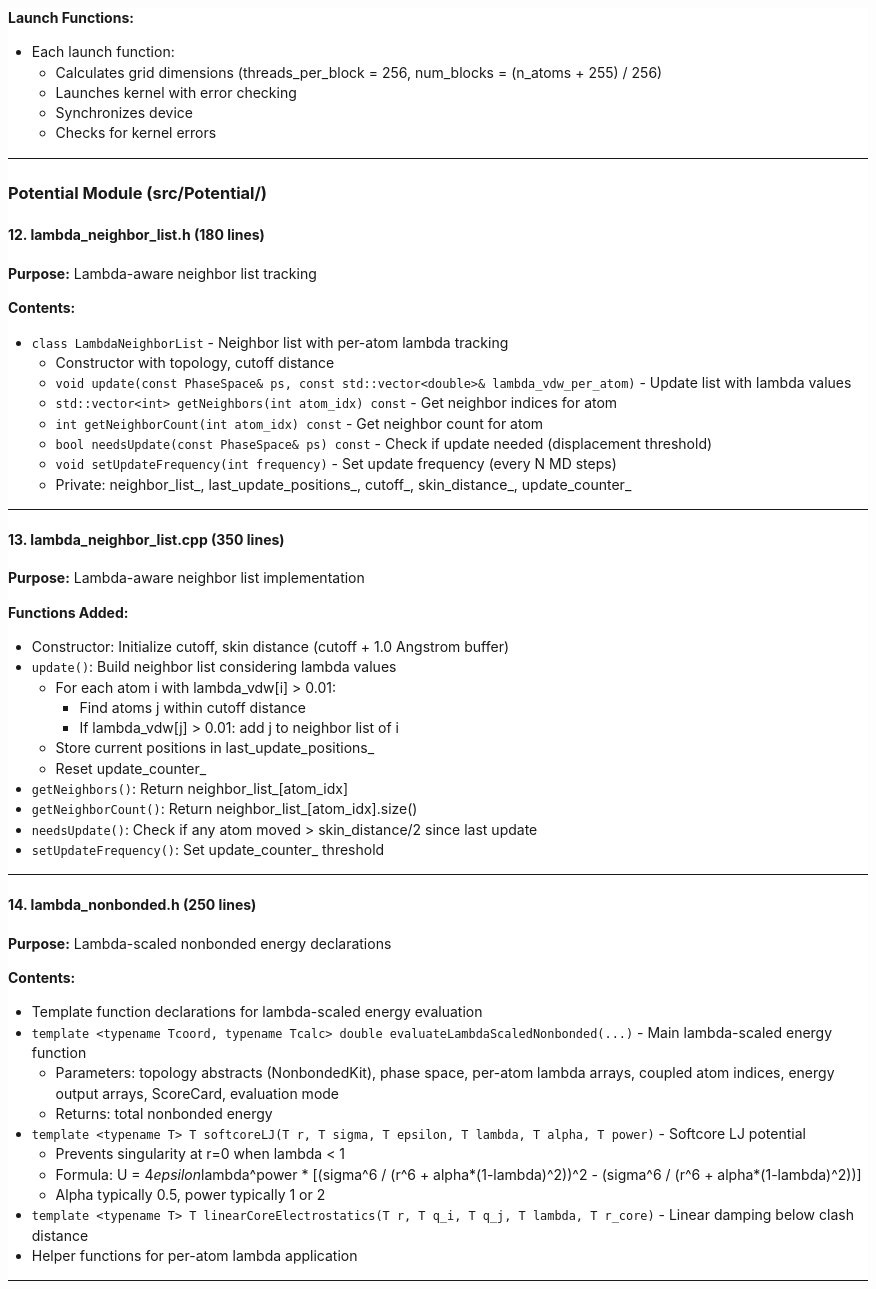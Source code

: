 **Launch Functions:**
- Each launch function:
  - Calculates grid dimensions (threads_per_block = 256, num_blocks = (n_atoms + 255) / 256)
  - Launches kernel with error checking
  - Synchronizes device
  - Checks for kernel errors

---

### Potential Module (src/Potential/)

#### 12. lambda_neighbor_list.h (180 lines)
**Purpose:** Lambda-aware neighbor list tracking

**Contents:**
- `class LambdaNeighborList` - Neighbor list with per-atom lambda tracking
  - Constructor with topology, cutoff distance
  - `void update(const PhaseSpace& ps, const std::vector<double>& lambda_vdw_per_atom)` - Update list with lambda values
  - `std::vector<int> getNeighbors(int atom_idx) const` - Get neighbor indices for atom
  - `int getNeighborCount(int atom_idx) const` - Get neighbor count for atom
  - `bool needsUpdate(const PhaseSpace& ps) const` - Check if update needed (displacement threshold)
  - `void setUpdateFrequency(int frequency)` - Set update frequency (every N MD steps)
  - Private: neighbor_list_, last_update_positions_, cutoff_, skin_distance_, update_counter_

---

#### 13. lambda_neighbor_list.cpp (350 lines)
**Purpose:** Lambda-aware neighbor list implementation

**Functions Added:**
- Constructor: Initialize cutoff, skin distance (cutoff + 1.0 Angstrom buffer)
- `update()`: Build neighbor list considering lambda values
  - For each atom i with lambda_vdw[i] > 0.01:
    - Find atoms j within cutoff distance
    - If lambda_vdw[j] > 0.01: add j to neighbor list of i
  - Store current positions in last_update_positions_
  - Reset update_counter_
- `getNeighbors()`: Return neighbor_list_[atom_idx]
- `getNeighborCount()`: Return neighbor_list_[atom_idx].size()
- `needsUpdate()`: Check if any atom moved > skin_distance/2 since last update
- `setUpdateFrequency()`: Set update_counter_ threshold

---

#### 14. lambda_nonbonded.h (250 lines)
**Purpose:** Lambda-scaled nonbonded energy declarations

**Contents:**
- Template function declarations for lambda-scaled energy evaluation
- `template <typename Tcoord, typename Tcalc> double evaluateLambdaScaledNonbonded(...)` - Main lambda-scaled energy function
  - Parameters: topology abstracts (NonbondedKit), phase space, per-atom lambda arrays, coupled atom indices, energy output arrays, ScoreCard, evaluation mode
  - Returns: total nonbonded energy
- `template <typename T> T softcoreLJ(T r, T sigma, T epsilon, T lambda, T alpha, T power)` - Softcore LJ potential
  - Prevents singularity at r=0 when lambda < 1
  - Formula: U = 4*epsilon*lambda^power * [(sigma^6 / (r^6 + alpha*(1-lambda)^2))^2 - (sigma^6 / (r^6 + alpha*(1-lambda)^2))]
  - Alpha typically 0.5, power typically 1 or 2
- `template <typename T> T linearCoreElectrostatics(T r, T q_i, T q_j, T lambda, T r_core)` - Linear damping below clash distance
- Helper functions for per-atom lambda application

---